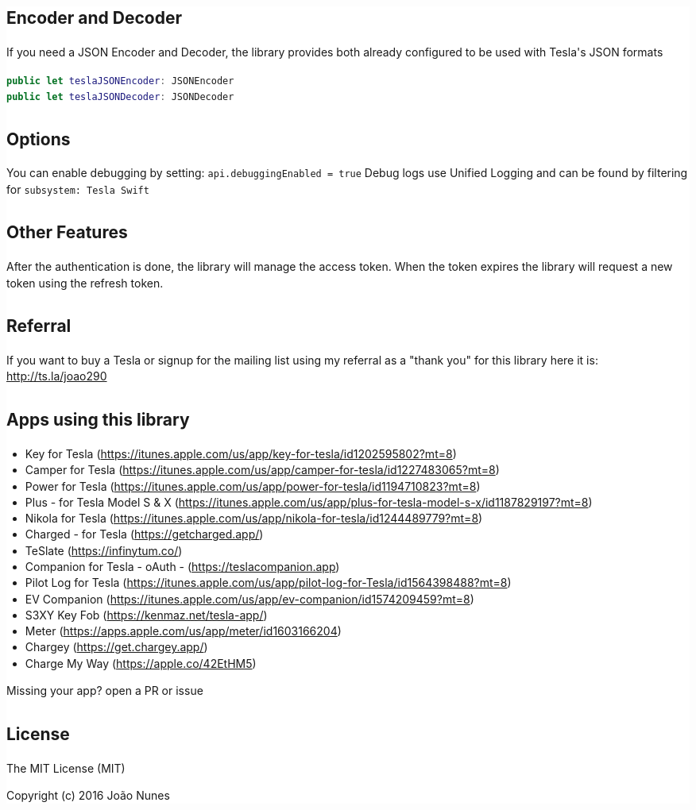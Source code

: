 ## Encoder and Decoder

If you need a JSON Encoder and Decoder, the library provides both already configured to be used with Tesla's JSON formats

```swift
public let teslaJSONEncoder: JSONEncoder
public let teslaJSONDecoder: JSONDecoder
```  

## Options

You can enable debugging by setting: `api.debuggingEnabled = true`
Debug logs use Unified Logging and can be found by filtering for `subsystem: Tesla Swift`

## Other Features

After the authentication is done, the library will manage the access token. 
When the token expires the library will request a new token using the refresh token.

## Referral

If you want to buy a Tesla or signup for the mailing list using my referral as a "thank you" for this library here it is:
http://ts.la/joao290

## Apps using this library

* Key for Tesla (https://itunes.apple.com/us/app/key-for-tesla/id1202595802?mt=8)
* Camper for Tesla (https://itunes.apple.com/us/app/camper-for-tesla/id1227483065?mt=8)
* Power for Tesla (https://itunes.apple.com/us/app/power-for-tesla/id1194710823?mt=8)
* Plus - for Tesla Model S & X (https://itunes.apple.com/us/app/plus-for-tesla-model-s-x/id1187829197?mt=8)
* Nikola for Tesla (https://itunes.apple.com/us/app/nikola-for-tesla/id1244489779?mt=8)
* Charged - for Tesla (https://getcharged.app/)
* TeSlate (https://infinytum.co/)
* Companion for Tesla - oAuth - (https://teslacompanion.app)
* Pilot Log for Tesla (https://itunes.apple.com/us/app/pilot-log-for-Tesla/id1564398488?mt=8)
* EV Companion (https://itunes.apple.com/us/app/ev-companion/id1574209459?mt=8)
* S3XY Key Fob (https://kenmaz.net/tesla-app/)
* Meter (https://apps.apple.com/us/app/meter/id1603166204)
* Chargey (https://get.chargey.app/)
* Charge My Way (https://apple.co/42EtHM5)

Missing your app? open a PR or issue

## License

The MIT License (MIT)

Copyright (c) 2016 João Nunes
